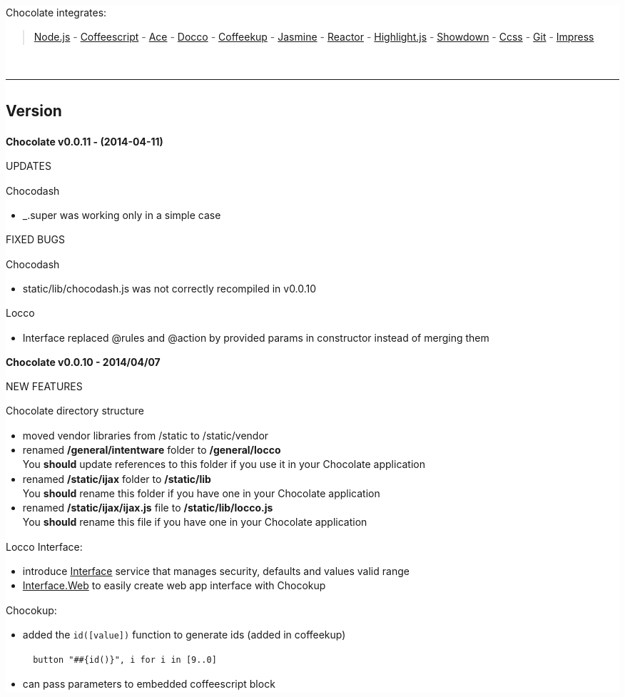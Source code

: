 Chocolate integrates:

 > [Node.js](http://nodejs.org) - [Coffeescript](http://coffeescript.org) - [Ace](http://ace.ajax.org) - [Docco](http://jashkenas.github.com/docco/) - [Coffeekup](http://coffeekup.org) - [Jasmine](http://pivotal.github.com/jasmine) - [Reactor](https://github.com/fynyky/reactor.js) - [Highlight.js](http://softwaremaniacs.org/soft/highlight/en) - [Showdown](https://github.com/coreyti/showdown) - [Ccss](https://github.com/aeosynth/ccss) - [Git](http://git-scm.com) - [Impress](http://bartaz.github.com/impress.js/#/bored)

&nbsp;

---

## Version

**Chocolate v0.0.11 - (2014-04-11)**

UPDATES

Chocodash

- _.super was working only in a simple case

FIXED BUGS

Chocodash

- static/lib/chocodash.js was not correctly recompiled in v0.0.10

Locco

- Interface replaced @rules and @action by provided params in constructor instead of merging them

**Chocolate v0.0.10 - 2014/04/07**

NEW FEATURES

Chocolate directory structure

- moved vendor libraries from /static to /static/vendor
- renamed **/general/intentware** folder to **/general/locco**  
  You **should** update references to this folder if you use it in your Chocolate application
- renamed **/static/ijax** folder to **/static/lib**  
  You **should** rename this folder if you have one in your Chocolate application
- renamed **/static/ijax/ijax.js** file to **/static/lib/locco.js**  
  You **should** rename this file if you have one in your Chocolate application

Locco Interface:

- introduce [Interface](#Choco-Locco-Interface) service that manages security, defaults and values valid range
- [Interface.Web](#Choco-Locco-Interface-Web) to easily create web app interface with Chocokup

Chocokup:

- added the `id([value])` function to generate ids (added in coffeekup)

        button "##{id()}", i for i in [9..0]
  
- can pass parameters to embedded coffeescript block
